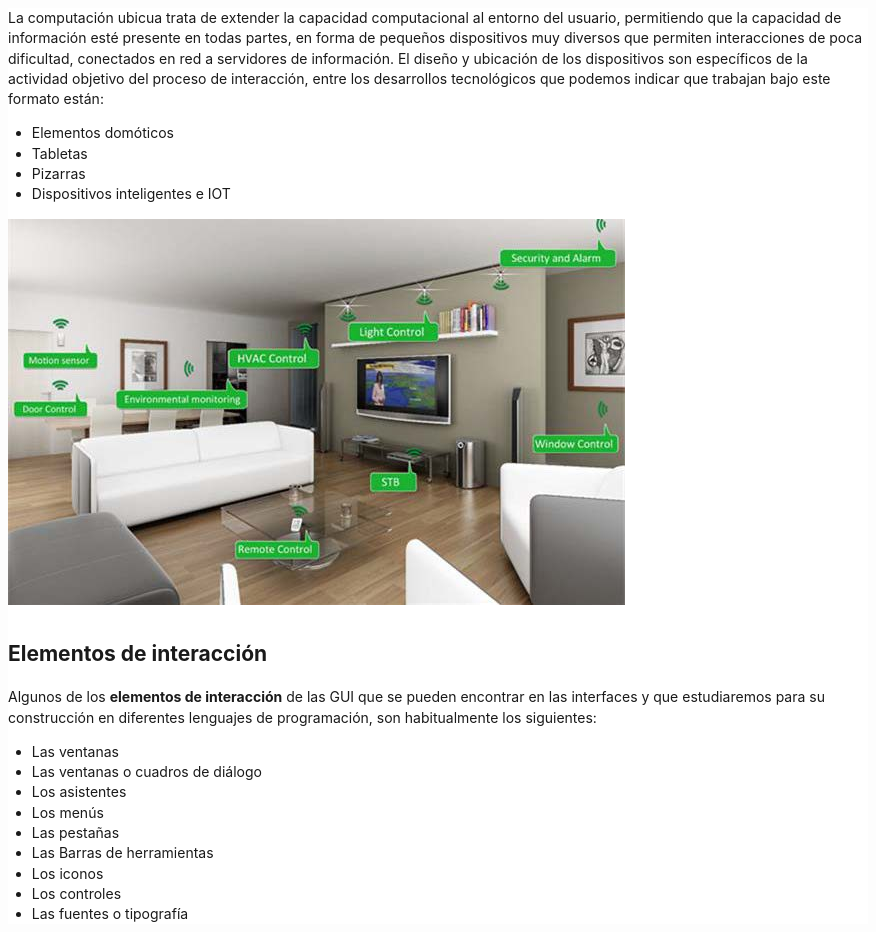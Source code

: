 La computación ubicua trata de extender la capacidad computacional al entorno del usuario, permitiendo que la capacidad de información esté presente en todas partes, en forma de pequeños dispositivos muy diversos que permiten interacciones de poca dificultad, conectados en red a servidores de información. El diseño y ubicación de los dispositivos son específicos de la actividad objetivo del proceso de interacción, entre los desarrollos tecnológicos que podemos indicar que trabajan bajo este formato están:

-   Elementos domóticos
-   Tabletas
-   Pizarras
-   Dispositivos inteligentes e IOT

![](media/089d330c052f5f468ae627ec3cd5935d.jpeg)

## Elementos de interacción

Algunos de los **elementos de interacción** de las GUI que se pueden encontrar en las interfaces y que estudiaremos para su construcción en diferentes lenguajes de programación, son habitualmente los siguientes:

-   Las ventanas
-   Las ventanas o cuadros de diálogo
-   Los asistentes
-   Los menús
-   Las pestañas
-   Las Barras de herramientas
-   Los iconos
-   Los controles
-   Las fuentes o tipografía
